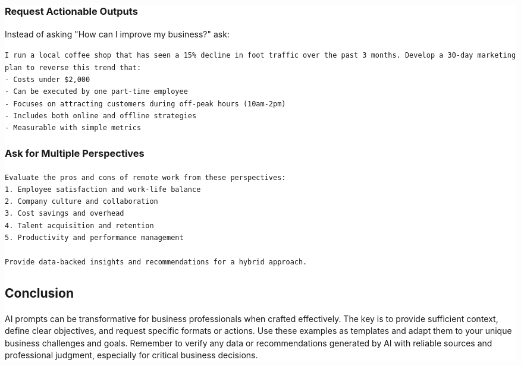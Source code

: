 ### Request Actionable Outputs
Instead of asking "How can I improve my business?" ask:
```
I run a local coffee shop that has seen a 15% decline in foot traffic over the past 3 months. Develop a 30-day marketing plan to reverse this trend that:
- Costs under $2,000
- Can be executed by one part-time employee
- Focuses on attracting customers during off-peak hours (10am-2pm)
- Includes both online and offline strategies
- Measurable with simple metrics
```

### Ask for Multiple Perspectives
```
Evaluate the pros and cons of remote work from these perspectives:
1. Employee satisfaction and work-life balance
2. Company culture and collaboration
3. Cost savings and overhead
4. Talent acquisition and retention
5. Productivity and performance management

Provide data-backed insights and recommendations for a hybrid approach.
```

## Conclusion

AI prompts can be transformative for business professionals when crafted effectively. The key is to provide sufficient context, define clear objectives, and request specific formats or actions. Use these examples as templates and adapt them to your unique business challenges and goals. Remember to verify any data or recommendations generated by AI with reliable sources and professional judgment, especially for critical business decisions.